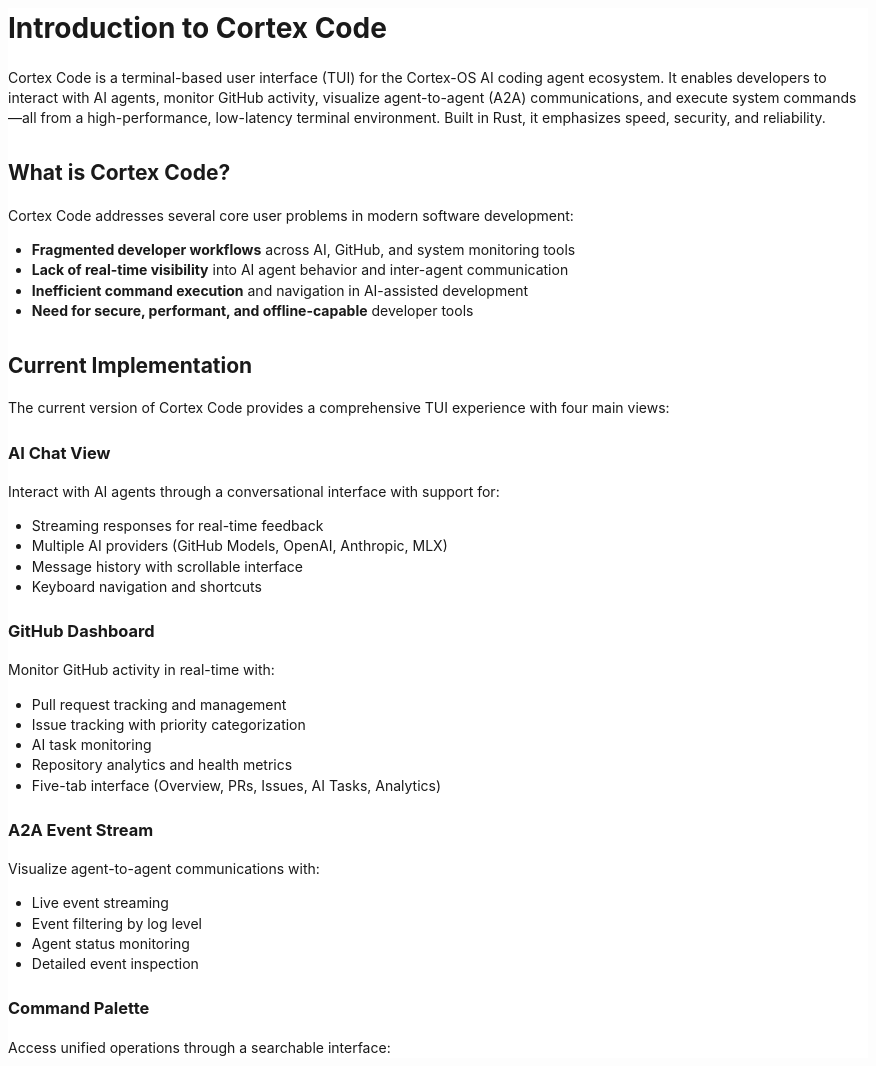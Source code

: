 # Introduction to Cortex Code


Cortex Code is a terminal-based user interface (TUI) for the Cortex-OS AI coding agent ecosystem. It enables developers to interact with AI agents, monitor GitHub activity, visualize agent-to-agent (A2A) communications, and execute system commands—all from a high-performance, low-latency terminal environment. Built in Rust, it emphasizes speed, security, and reliability.

## What is Cortex Code?

Cortex Code addresses several core user problems in modern software development:

- **Fragmented developer workflows** across AI, GitHub, and system monitoring tools
- **Lack of real-time visibility** into AI agent behavior and inter-agent communication
- **Inefficient command execution** and navigation in AI-assisted development
- **Need for secure, performant, and offline-capable** developer tools

## Current Implementation

The current version of Cortex Code provides a comprehensive TUI experience with four main views:

### AI Chat View

Interact with AI agents through a conversational interface with support for:

- Streaming responses for real-time feedback
- Multiple AI providers (GitHub Models, OpenAI, Anthropic, MLX)
- Message history with scrollable interface
- Keyboard navigation and shortcuts

### GitHub Dashboard

Monitor GitHub activity in real-time with:

- Pull request tracking and management
- Issue tracking with priority categorization
- AI task monitoring
- Repository analytics and health metrics
- Five-tab interface (Overview, PRs, Issues, AI Tasks, Analytics)

### A2A Event Stream

Visualize agent-to-agent communications with:

- Live event streaming
- Event filtering by log level
- Agent status monitoring
- Detailed event inspection

### Command Palette

Access unified operations through a searchable interface:
